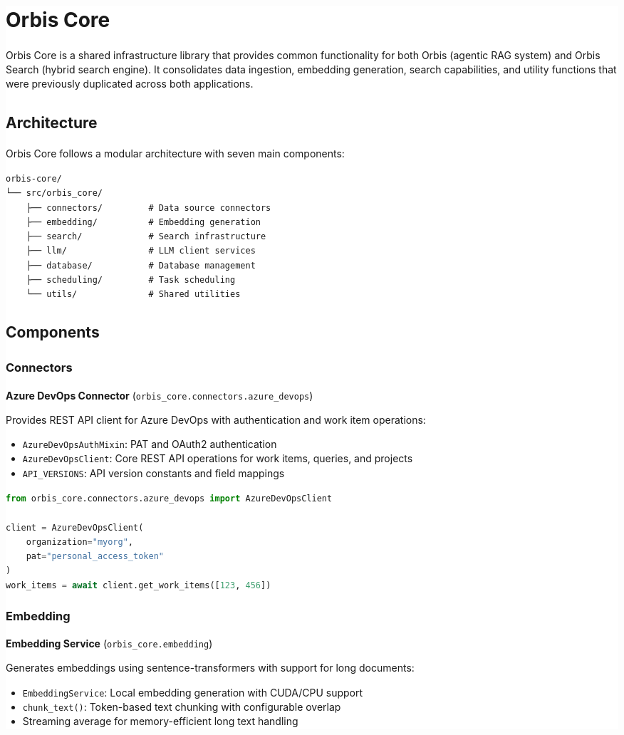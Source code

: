 # Orbis Core

Orbis Core is a shared infrastructure library that provides common functionality for both Orbis (agentic RAG system) and Orbis Search (hybrid search engine). It consolidates data ingestion, embedding generation, search capabilities, and utility functions that were previously duplicated across both applications.

## Architecture

Orbis Core follows a modular architecture with seven main components:

```
orbis-core/
└── src/orbis_core/
    ├── connectors/         # Data source connectors
    ├── embedding/          # Embedding generation
    ├── search/             # Search infrastructure
    ├── llm/                # LLM client services
    ├── database/           # Database management
    ├── scheduling/         # Task scheduling
    └── utils/              # Shared utilities
```

## Components

### Connectors

**Azure DevOps Connector** (`orbis_core.connectors.azure_devops`)

Provides REST API client for Azure DevOps with authentication and work item operations:
- `AzureDevOpsAuthMixin`: PAT and OAuth2 authentication
- `AzureDevOpsClient`: Core REST API operations for work items, queries, and projects
- `API_VERSIONS`: API version constants and field mappings

```python
from orbis_core.connectors.azure_devops import AzureDevOpsClient

client = AzureDevOpsClient(
    organization="myorg",
    pat="personal_access_token"
)
work_items = await client.get_work_items([123, 456])
```

### Embedding

**Embedding Service** (`orbis_core.embedding`)

Generates embeddings using sentence-transformers with support for long documents:
- `EmbeddingService`: Local embedding generation with CUDA/CPU support
- `chunk_text()`: Token-based text chunking with configurable overlap
- Streaming average for memory-efficient long text handling
